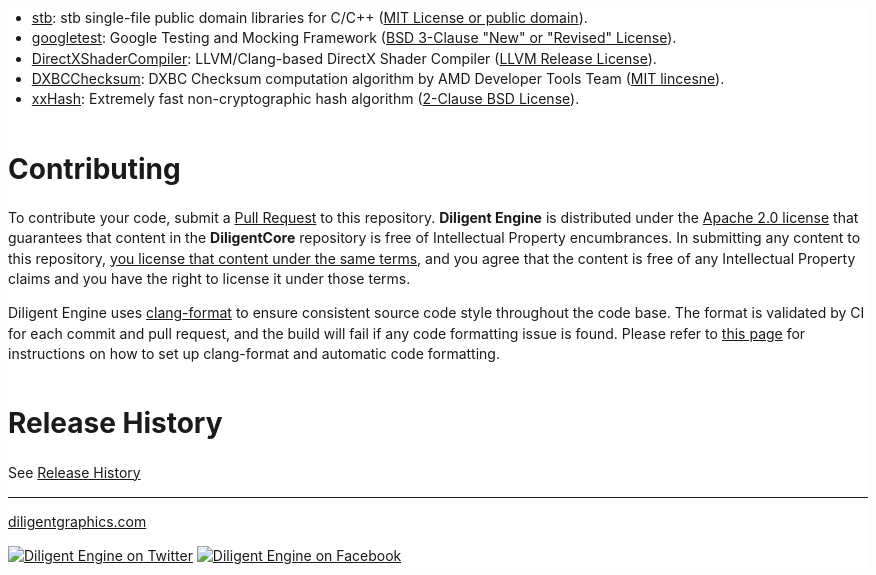 * [stb](https://github.com/nothings/stb): stb single-file public domain libraries for C/C++ ([MIT License or public domain](https://github.com/DiligentGraphics/DiligentCore/blob/master/ThirdParty/stb/stb_image_write.h#L1581)).
* [googletest](https://github.com/google/googletest): Google Testing and Mocking Framework ([BSD 3-Clause "New" or "Revised" License](https://github.com/DiligentGraphics/googletest/blob/master/LICENSE)).
* [DirectXShaderCompiler](https://github.com/microsoft/DirectXShaderCompiler): LLVM/Clang-based DirectX Shader Compiler ([LLVM Release License](https://github.com/DiligentGraphics/DiligentCore/blob/master/ThirdParty/DirectXShaderCompiler/LICENSE.TXT)).
* [DXBCChecksum](ThirdParty/GPUOpenShaderUtils): DXBC Checksum computation algorithm by AMD Developer Tools Team ([MIT lincesne](ThirdParty/GPUOpenShaderUtils/License.txt)).
* [xxHash](https://github.com/Cyan4973/xxHash): Extremely fast non-cryptographic hash algorithm ([2-Clause BSD License](https://github.com/DiligentGraphics/xxHash/blob/dev/LICENSE)).

<a name="contributing"></a>
# Contributing

To contribute your code, submit a [Pull Request](https://github.com/DiligentGraphics/DiligentCore/pulls) 
to this repository. **Diligent Engine** is distributed under the [Apache 2.0 license](License.txt) that guarantees 
that content in the **DiligentCore** repository is free of Intellectual Property encumbrances. 
In submitting any content to this repository,
[you license that content under the same terms](https://docs.github.com/en/free-pro-team@latest/github/site-policy/github-terms-of-service#6-contributions-under-repository-license),
and you agree that the content is free of any Intellectual Property claims and you have the right to license it under those terms. 

Diligent Engine uses [clang-format](https://clang.llvm.org/docs/ClangFormat.html) to ensure
consistent source code style throughout the code base. The format is validated by CI
for each commit and pull request, and the build will fail if any code formatting issue is found. Please refer
to [this page](https://github.com/DiligentGraphics/DiligentCore/blob/master/doc/code_formatting.md) for instructions
on how to set up clang-format and automatic code formatting.


<a name="release_history"></a>
# Release History

See [Release History](ReleaseHistory.md)

-------------------

[diligentgraphics.com](http://diligentgraphics.com)

[![Diligent Engine on Twitter](https://github.com/DiligentGraphics/DiligentCore/blob/master/media/twitter.png)](https://twitter.com/diligentengine)
[![Diligent Engine on Facebook](https://github.com/DiligentGraphics/DiligentCore/blob/master/media/facebook.png)](https://www.facebook.com/DiligentGraphics/)
